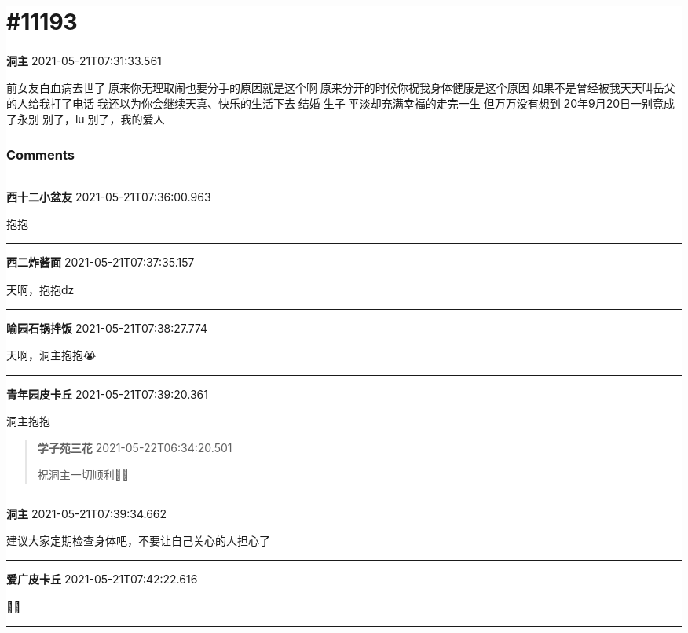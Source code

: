 # #11193

**洞主** 2021-05-21T07:31:33.561

前女友白血病去世了
原来你无理取闹也要分手的原因就是这个啊
原来分开的时候你祝我身体健康是这个原因
如果不是曾经被我天天叫岳父的人给我打了电话
我还以为你会继续天真、快乐的生活下去
结婚 生子
平淡却充满幸福的走完一生
但万万没有想到
20年9月20日一别竟成了永别
别了，lu
别了，我的爱人

### Comments

---

**西十二小盆友** 2021-05-21T07:36:00.963

抱抱

---

**西二炸酱面** 2021-05-21T07:37:35.157

天啊，抱抱dz

---

**喻园石锅拌饭** 2021-05-21T07:38:27.774

天啊，洞主抱抱😭

---

**青年园皮卡丘** 2021-05-21T07:39:20.361

洞主抱抱

> **学子苑三花** 2021-05-22T06:34:20.501
> 
> 祝洞主一切顺利🙏🏻


---

**洞主** 2021-05-21T07:39:34.662

建议大家定期检查身体吧，不要让自己关心的人担心了

---

**爱广皮卡丘** 2021-05-21T07:42:22.616

🙏🏻

---